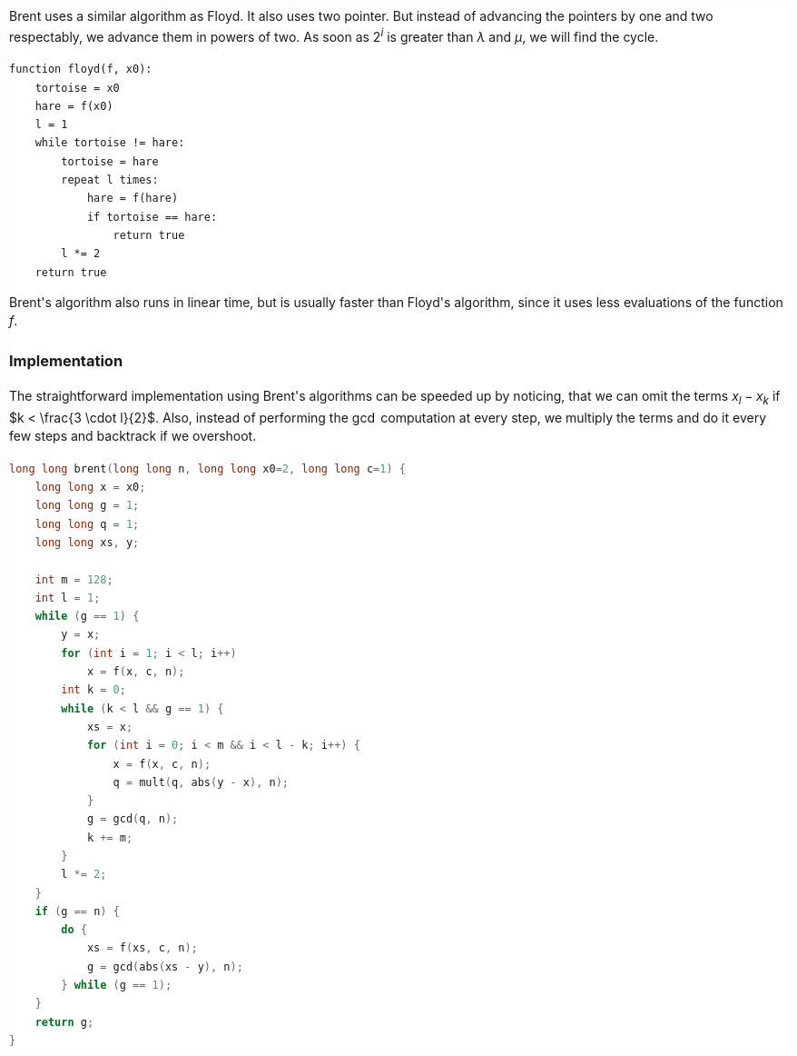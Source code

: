 Brent uses a similar algorithm as Floyd.
It also uses two pointer.
But instead of advancing the pointers by one and two respectably, we advance them in powers of two.
As soon as $2^i$ is greater than $\lambda$ and $\mu$, we will find the cycle.

```text
function floyd(f, x0):
    tortoise = x0
    hare = f(x0)
    l = 1
    while tortoise != hare:
        tortoise = hare
        repeat l times:
            hare = f(hare)
            if tortoise == hare:
                return true
        l *= 2
    return true
```

Brent's algorithm also runs in linear time, but is usually faster than Floyd's algorithm, since it uses less evaluations of the function $f$.

### Implementation

The straightforward implementation using Brent's algorithms can be speeded up by noticing, that we can omit the terms $x_l - x_k$ if $k < \frac{3 \cdot l}{2}$.
Also, instead of performing the $\gcd$ computation at every step, we multiply the terms and do it every few steps and backtrack if we overshoot.

```{.cpp file=pollard_rho_brent}
long long brent(long long n, long long x0=2, long long c=1) {
    long long x = x0;
    long long g = 1;
    long long q = 1;
    long long xs, y;

    int m = 128;
    int l = 1;
    while (g == 1) {
        y = x;
        for (int i = 1; i < l; i++)
            x = f(x, c, n);
        int k = 0;
        while (k < l && g == 1) {
            xs = x;
            for (int i = 0; i < m && i < l - k; i++) {
                x = f(x, c, n);
                q = mult(q, abs(y - x), n);
            }
            g = gcd(q, n);
            k += m;
        }
        l *= 2;
    }
    if (g == n) {
        do {
            xs = f(xs, c, n);
            g = gcd(abs(xs - y), n);
        } while (g == 1);
    }
    return g;
}
```
